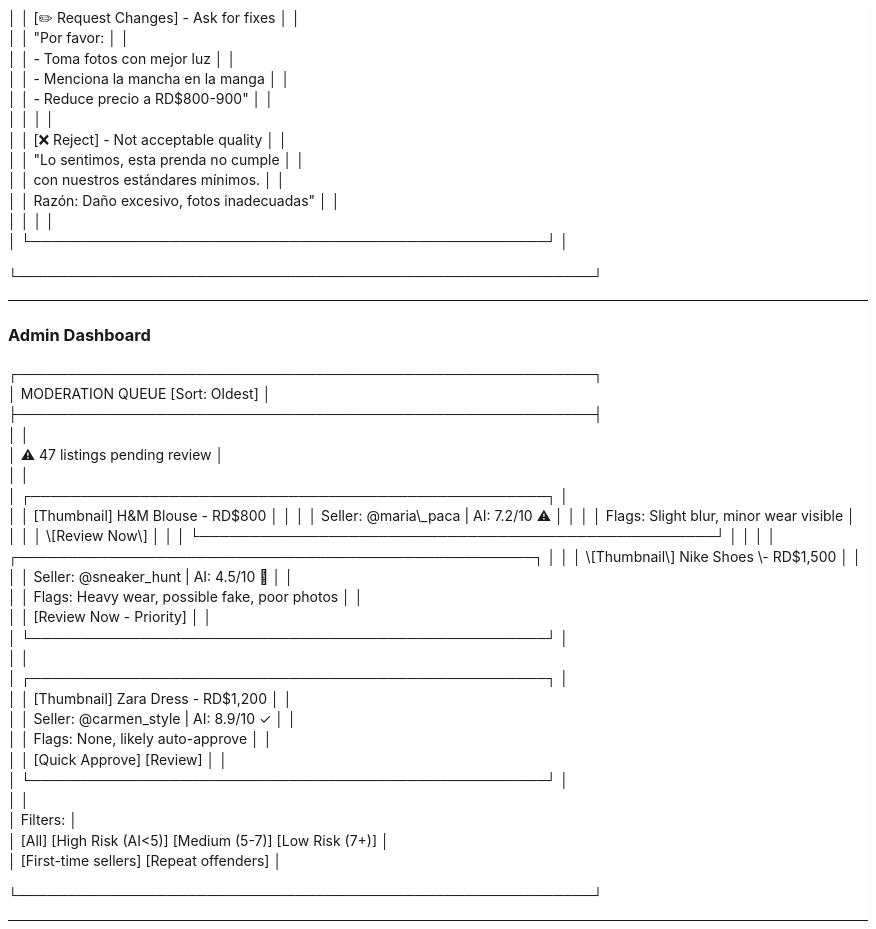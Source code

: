 │ │ \[✏️ Request Changes\] \- Ask for fixes               │  │  
│ │   "Por favor:                                      │  │  
│ │   \- Toma fotos con mejor luz                      │  │  
│ │   \- Menciona la mancha en la manga                │  │  
│ │   \- Reduce precio a RD$800-900"                   │  │  
│ │                                                    │  │  
│ │ \[❌ Reject\] \- Not acceptable quality               │  │  
│ │   "Lo sentimos, esta prenda no cumple             │  │  
│ │    con nuestros estándares mínimos.               │  │  
│ │    Razón: Daño excesivo, fotos inadecuadas"       │  │  
│ │                                                    │  │  
│ └────────────────────────────────────────────────────┘  │

└──────────────────────────────────────────────────────────┘

---

### **Admin Dashboard**

┌──────────────────────────────────────────────────────────┐  
│ MODERATION QUEUE                          \[Sort: Oldest\] │  
├──────────────────────────────────────────────────────────┤  
│                                                          │  
│ ⚠️ 47 listings pending review                           │  
│                                                          │  
│ ┌────────────────────────────────────────────────────┐  │  
│ │ \[Thumbnail\] H\&M Blouse \- RD$800                    │  │  
│ │ Seller: @maria\_paca | AI: 7.2/10 ⚠️               │  │  
│ │ Flags: Slight blur, minor wear visible            │  │  
│ │ \[Review Now\]                                       │  │  
│ └────────────────────────────────────────────────────┘  │  
│                                                          │  
│ ┌────────────────────────────────────────────────────┐  │  
│ │ \[Thumbnail\] Nike Shoes \- RD$1,500                  │  │  
│ │ Seller: @sneaker\_hunt | AI: 4.5/10 🚫             │  │  
│ │ Flags: Heavy wear, possible fake, poor photos     │  │  
│ │ \[Review Now \- Priority\]                            │  │  
│ └────────────────────────────────────────────────────┘  │  
│                                                          │  
│ ┌────────────────────────────────────────────────────┐  │  
│ │ \[Thumbnail\] Zara Dress \- RD$1,200                  │  │  
│ │ Seller: @carmen\_style | AI: 8.9/10 ✓              │  │  
│ │ Flags: None, likely auto-approve                  │  │  
│ │ \[Quick Approve\] \[Review\]                           │  │  
│ └────────────────────────────────────────────────────┘  │  
│                                                          │  
│ Filters:                                                 │  
│ \[All\] \[High Risk (AI\<5)\] \[Medium (5-7)\] \[Low Risk (7+)\] │  
│ \[First-time sellers\] \[Repeat offenders\]                 │

└──────────────────────────────────────────────────────────┘

---
